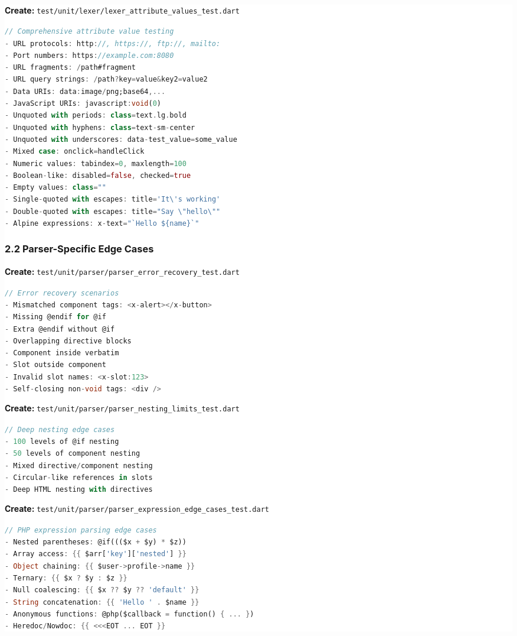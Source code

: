 **Create:** `test/unit/lexer/lexer_attribute_values_test.dart`
```dart
// Comprehensive attribute value testing
- URL protocols: http://, https://, ftp://, mailto:
- Port numbers: https://example.com:8080
- URL fragments: /path#fragment
- URL query strings: /path?key=value&key2=value2
- Data URIs: data:image/png;base64,...
- JavaScript URIs: javascript:void(0)
- Unquoted with periods: class=text.lg.bold
- Unquoted with hyphens: class=text-sm-center
- Unquoted with underscores: data-test_value=some_value
- Mixed case: onclick=handleClick
- Numeric values: tabindex=0, maxlength=100
- Boolean-like: disabled=false, checked=true
- Empty values: class=""
- Single-quoted with escapes: title='It\'s working'
- Double-quoted with escapes: title="Say \"hello\""
- Alpine expressions: x-text="`Hello ${name}`"
```

### 2.2 Parser-Specific Edge Cases

**Create:** `test/unit/parser/parser_error_recovery_test.dart`
```dart
// Error recovery scenarios
- Mismatched component tags: <x-alert></x-button>
- Missing @endif for @if
- Extra @endif without @if
- Overlapping directive blocks
- Component inside verbatim
- Slot outside component
- Invalid slot names: <x-slot:123>
- Self-closing non-void tags: <div />
```

**Create:** `test/unit/parser/parser_nesting_limits_test.dart`
```dart
// Deep nesting edge cases
- 100 levels of @if nesting
- 50 levels of component nesting
- Mixed directive/component nesting
- Circular-like references in slots
- Deep HTML nesting with directives
```

**Create:** `test/unit/parser/parser_expression_edge_cases_test.dart`
```dart
// PHP expression parsing edge cases
- Nested parentheses: @if((($x + $y) * $z))
- Array access: {{ $arr['key']['nested'] }}
- Object chaining: {{ $user->profile->name }}
- Ternary: {{ $x ? $y : $z }}
- Null coalescing: {{ $x ?? $y ?? 'default' }}
- String concatenation: {{ 'Hello ' . $name }}
- Anonymous functions: @php($callback = function() { ... })
- Heredoc/Nowdoc: {{ <<<EOT ... EOT }}
```
